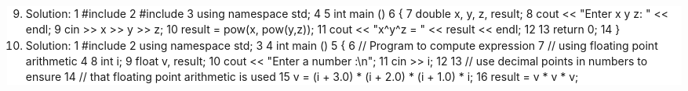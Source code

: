 
9. Solution:
1 #include <iostream >
2 #include <cmath >
3 using
namespace
std;
4
5 int main ()
6 {
7
double x, y, z, result;
8
cout << "Enter x y z: " << endl;
9
cin >> x >> y >> z;
10
result = pow(x, pow(y,z));
11
cout << "x^y^z = " << result
<< endl;
12
13
return 0;
14 }
10. Solution:
1 #include <iostream >
2 using
namespace
std;
3
4 int main ()
5 {
6
// Program to compute
expression
7
// using
floating
point
arithmetic
4
8
int i;
9
float v, result;
10
cout << "Enter a number :\n";
11
cin >> i;
12
13
// use
decimal
points in numbers to ensure
14
// that
floating
point
arithmetic is used
15
v = (i + 3.0) * (i + 2.0) * (i + 1.0) * i;
16
result = v * v * v;